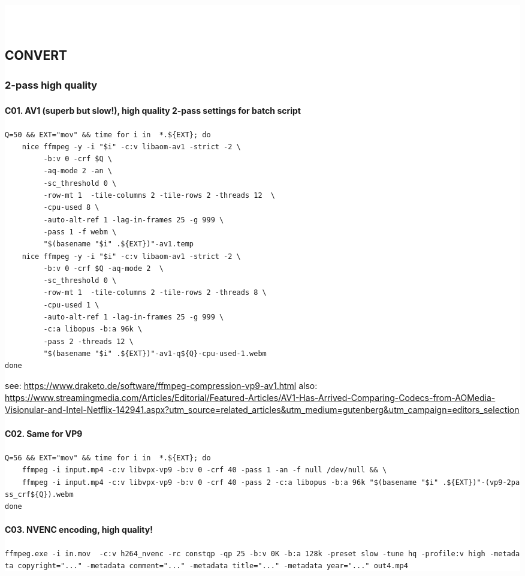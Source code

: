 <br>
<br>

## CONVERT

### 2-pass high quality

#### C01. AV1 (superb but slow!), high quality 2-pass settings for batch script
```
Q=50 && EXT="mov" && time for i in  *.${EXT}; do
    nice ffmpeg -y -i "$i" -c:v libaom-av1 -strict -2 \
         -b:v 0 -crf $Q \
         -aq-mode 2 -an \
         -sc_threshold 0 \
         -row-mt 1  -tile-columns 2 -tile-rows 2 -threads 12  \
         -cpu-used 8 \
         -auto-alt-ref 1 -lag-in-frames 25 -g 999 \
         -pass 1 -f webm \
         "$(basename "$i" .${EXT})"-av1.temp
    nice ffmpeg -y -i "$i" -c:v libaom-av1 -strict -2 \
         -b:v 0 -crf $Q -aq-mode 2  \
         -sc_threshold 0 \
         -row-mt 1  -tile-columns 2 -tile-rows 2 -threads 8 \
         -cpu-used 1 \
         -auto-alt-ref 1 -lag-in-frames 25 -g 999 \
         -c:a libopus -b:a 96k \
         -pass 2 -threads 12 \
         "$(basename "$i" .${EXT})"-av1-q${Q}-cpu-used-1.webm
done
```
see: https://www.draketo.de/software/ffmpeg-compression-vp9-av1.html
also: https://www.streamingmedia.com/Articles/Editorial/Featured-Articles/AV1-Has-Arrived-Comparing-Codecs-from-AOMedia-Visionular-and-Intel-Netflix-142941.aspx?utm_source=related_articles&utm_medium=gutenberg&utm_campaign=editors_selection

#### C02. Same for VP9
```
Q=56 && EXT="mov" && time for i in  *.${EXT}; do
    ffmpeg -i input.mp4 -c:v libvpx-vp9 -b:v 0 -crf 40 -pass 1 -an -f null /dev/null && \
    ffmpeg -i input.mp4 -c:v libvpx-vp9 -b:v 0 -crf 40 -pass 2 -c:a libopus -b:a 96k "$(basename "$i" .${EXT})"-(vp9-2pass_crf${Q}).webm
done
```


#### C03. NVENC encoding, high quality!
```
ffmpeg.exe -i in.mov  -c:v h264_nvenc -rc constqp -qp 25 -b:v 0K -b:a 128k -preset slow -tune hq -profile:v high -metadata copyright="..." -metadata comment="..." -metadata title="..." -metadata year="..." out4.mp4
```
